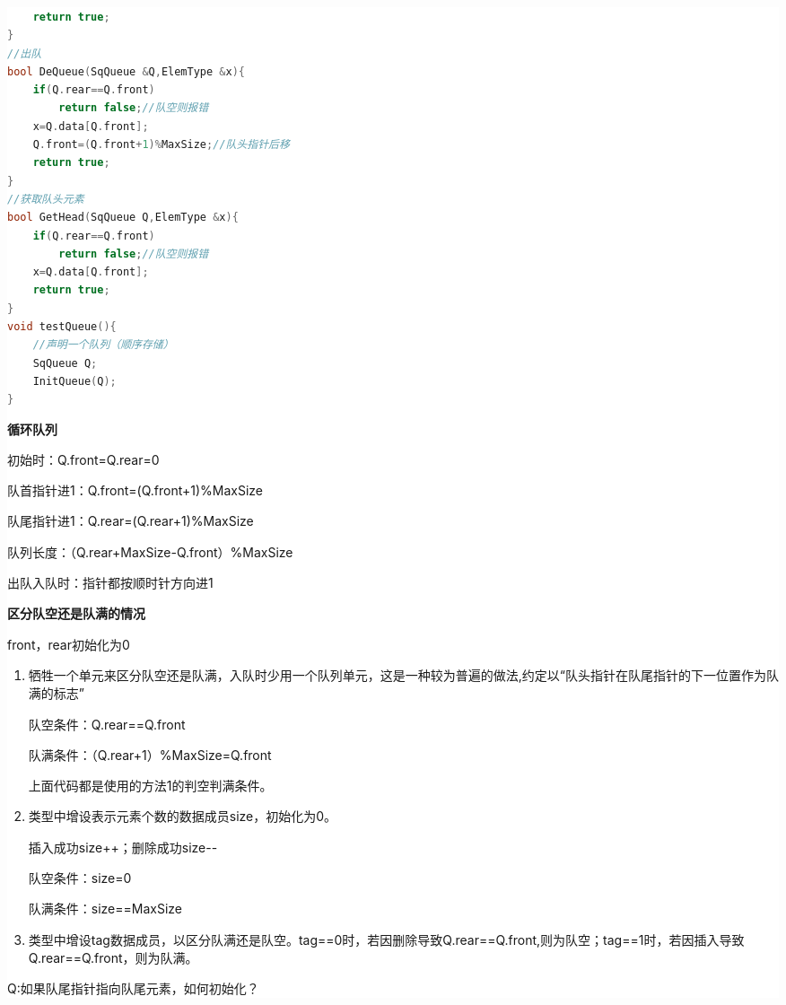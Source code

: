 ```c++
    return true;
}
//出队
bool DeQueue(SqQueue &Q,ElemType &x){
    if(Q.rear==Q.front)
        return false;//队空则报错
    x=Q.data[Q.front];
    Q.front=(Q.front+1)%MaxSize;//队头指针后移
    return true;
}
//获取队头元素
bool GetHead(SqQueue Q,ElemType &x){
    if(Q.rear==Q.front)
        return false;//队空则报错
    x=Q.data[Q.front];
    return true;
}
void testQueue(){
    //声明一个队列（顺序存储）
    SqQueue Q;
    InitQueue(Q);
}
```

**循环队列**

初始时：Q.front=Q.rear=0

队首指针进1：Q.front=(Q.front+1)%MaxSize

队尾指针进1：Q.rear=(Q.rear+1)%MaxSize

队列长度：（Q.rear+MaxSize-Q.front）%MaxSize

出队入队时：指针都按顺时针方向进1

**区分队空还是队满的情况**

front，rear初始化为0

1. 牺牲一个单元来区分队空还是队满，入队时少用一个队列单元，这是一种较为普遍的做法,约定以“队头指针在队尾指针的下一位置作为队满的标志”

   队空条件：Q.rear==Q.front

   队满条件：（Q.rear+1）%MaxSize=Q.front

   上面代码都是使用的方法1的判空判满条件。

2. 类型中增设表示元素个数的数据成员size，初始化为0。

   插入成功size++；删除成功size--

   队空条件：size=0

   队满条件：size==MaxSize

3. 类型中增设tag数据成员，以区分队满还是队空。tag==0时，若因删除导致Q.rear==Q.front,则为队空；tag==1时，若因插入导致Q.rear==Q.front，则为队满。

Q:如果队尾指针指向队尾元素，如何初始化？
